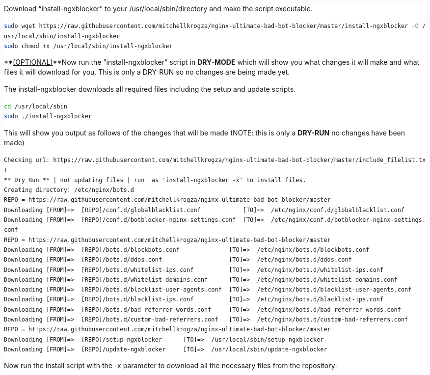 Download “install-ngxblocker” to your /usr/local/sbin/directory and make the script executable.

```bash
sudo wget https://raw.githubusercontent.com/mitchellkrogza/nginx-ultimate-bad-bot-blocker/master/install-ngxblocker -O /usr/local/sbin/install-ngxblocker
sudo chmod +x /usr/local/sbin/install-ngxblocker
```

**<span style="text-decoration:underline;">(OPTIONAL)</span>**Now run the ”install-ngxblocker” script in **DRY-MODE** which will show you what changes it will make and what files it will download for you. This is only a DRY-RUN so no changes are being made yet.

The install-ngxblocker downloads all required files including the setup and update scripts.

```bash
cd /usr/local/sbin
sudo ./install-ngxblocker
```

This will show you output as follows of the changes that will be made (NOTE: this is only a **DRY-RUN** no changes have been made)

```log
Checking url: https://raw.githubusercontent.com/mitchellkrogza/nginx-ultimate-bad-bot-blocker/master/include_filelist.txt
** Dry Run ** | not updating files | run  as 'install-ngxblocker -x' to install files.
Creating directory: /etc/nginx/bots.d
REPO = https://raw.githubusercontent.com/mitchellkrogza/nginx-ultimate-bad-bot-blocker/master
Downloading [FROM]=>  [REPO]/conf.d/globalblacklist.conf            [TO]=>  /etc/nginx/conf.d/globalblacklist.conf
Downloading [FROM]=>  [REPO]/conf.d/botblocker-nginx-settings.conf  [TO]=>  /etc/nginx/conf.d/botblocker-nginx-settings.conf
REPO = https://raw.githubusercontent.com/mitchellkrogza/nginx-ultimate-bad-bot-blocker/master
Downloading [FROM]=>  [REPO]/bots.d/blockbots.conf              [TO]=>  /etc/nginx/bots.d/blockbots.conf
Downloading [FROM]=>  [REPO]/bots.d/ddos.conf                   [TO]=>  /etc/nginx/bots.d/ddos.conf
Downloading [FROM]=>  [REPO]/bots.d/whitelist-ips.conf          [TO]=>  /etc/nginx/bots.d/whitelist-ips.conf
Downloading [FROM]=>  [REPO]/bots.d/whitelist-domains.conf      [TO]=>  /etc/nginx/bots.d/whitelist-domains.conf
Downloading [FROM]=>  [REPO]/bots.d/blacklist-user-agents.conf  [TO]=>  /etc/nginx/bots.d/blacklist-user-agents.conf
Downloading [FROM]=>  [REPO]/bots.d/blacklist-ips.conf          [TO]=>  /etc/nginx/bots.d/blacklist-ips.conf
Downloading [FROM]=>  [REPO]/bots.d/bad-referrer-words.conf     [TO]=>  /etc/nginx/bots.d/bad-referrer-words.conf
Downloading [FROM]=>  [REPO]/bots.d/custom-bad-referrers.conf   [TO]=>  /etc/nginx/bots.d/custom-bad-referrers.conf
REPO = https://raw.githubusercontent.com/mitchellkrogza/nginx-ultimate-bad-bot-blocker/master
Downloading [FROM]=>  [REPO]/setup-ngxblocker      [TO]=>  /usr/local/sbin/setup-ngxblocker
Downloading [FROM]=>  [REPO]/update-ngxblocker     [TO]=>  /usr/local/sbin/update-ngxblocker
```

Now run the install script with the -x parameter to download all the necessary files from the repository:
